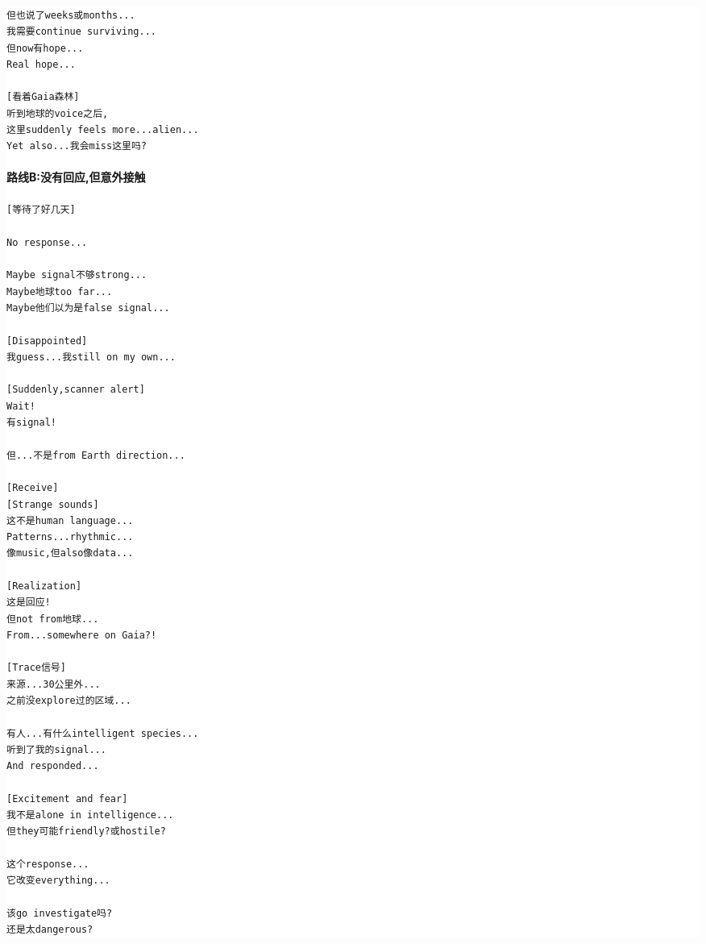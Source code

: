 ```
但也说了weeks或months...
我需要continue surviving...
但now有hope...
Real hope...

[看着Gaia森林]
听到地球的voice之后,
这里suddenly feels more...alien...
Yet also...我会miss这里吗?
```

#### 路线B:没有回应,但意外接触

```
[等待了好几天]

No response...

Maybe signal不够strong...
Maybe地球too far...
Maybe他们以为是false signal...

[Disappointed]
我guess...我still on my own...

[Suddenly,scanner alert]
Wait!
有signal!

但...不是from Earth direction...

[Receive]
[Strange sounds]
这不是human language...
Patterns...rhythmic...
像music,但also像data...

[Realization]
这是回应!
但not from地球...
From...somewhere on Gaia?!

[Trace信号]
来源...30公里外...
之前没explore过的区域...

有人...有什么intelligent species...
听到了我的signal...
And responded...

[Excitement and fear]
我不是alone in intelligence...
但they可能friendly?或hostile?

这个response...
它改变everything...

该go investigate吗?
还是太dangerous?
```
